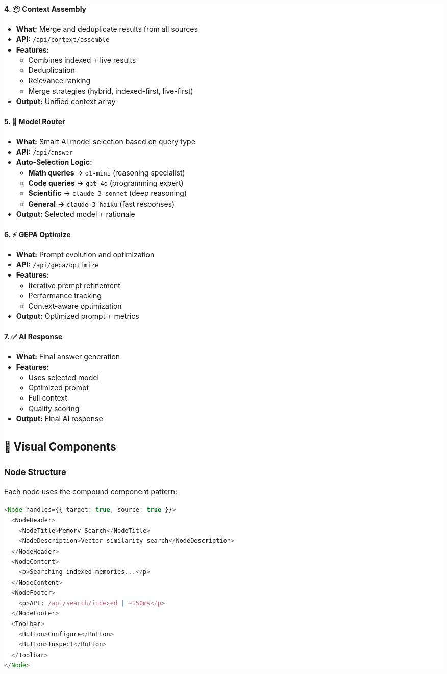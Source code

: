 #### 4. **📦 Context Assembly**
- **What:** Merge and deduplicate results from all sources
- **API:** `/api/context/assemble`
- **Features:**
  - Combines indexed + live results
  - Deduplication
  - Relevance ranking
  - Merge strategies (hybrid, indexed-first, live-first)
- **Output:** Unified context array

#### 5. **🤖 Model Router**
- **What:** Smart AI model selection based on query type
- **API:** `/api/answer`
- **Auto-Selection Logic:**
  - **Math queries** → `o1-mini` (reasoning specialist)
  - **Code queries** → `gpt-4o` (programming expert)
  - **Scientific** → `claude-3-sonnet` (deep reasoning)
  - **General** → `claude-3-haiku` (fast responses)
- **Output:** Selected model + rationale

#### 6. **⚡ GEPA Optimize**
- **What:** Prompt evolution and optimization
- **API:** `/api/gepa/optimize`
- **Features:**
  - Iterative prompt refinement
  - Performance tracking
  - Context-aware optimization
- **Output:** Optimized prompt + metrics

#### 7. **✅ AI Response**
- **What:** Final answer generation
- **Features:**
  - Uses selected model
  - Optimized prompt
  - Full context
  - Quality scoring
- **Output:** Final AI response

## 🎨 Visual Components

### Node Structure

Each node uses the compound component pattern:

```typescript
<Node handles={{ target: true, source: true }}>
  <NodeHeader>
    <NodeTitle>Memory Search</NodeTitle>
    <NodeDescription>Vector similarity search</NodeDescription>
  </NodeHeader>
  <NodeContent>
    <p>Searching indexed memories...</p>
  </NodeContent>
  <NodeFooter>
    <p>API: /api/search/indexed | ~150ms</p>
  </NodeFooter>
  <Toolbar>
    <Button>Configure</Button>
    <Button>Inspect</Button>
  </Toolbar>
</Node>
```
